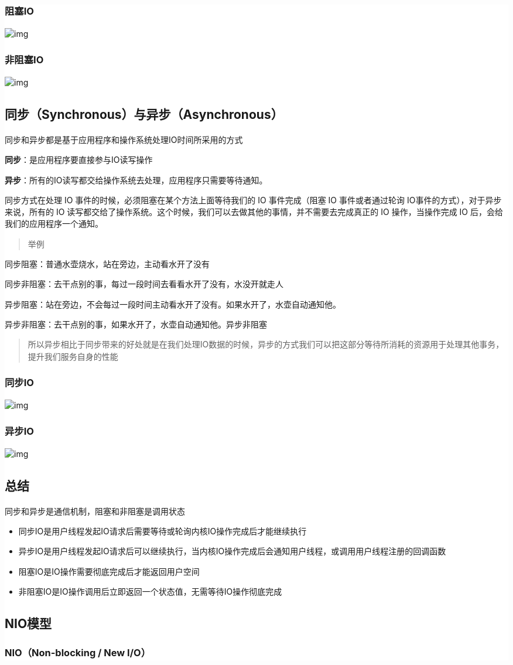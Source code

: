 ### 阻塞IO

![img](https://gitee.com/zhang-songyao/blog-images/raw/master/20210507174328.jpeg)

### 非阻塞IO

![img](https://gitee.com/zhang-songyao/blog-images/raw/master/20210507174351.jpeg)

## 同步（Synchronous）与异步（Asynchronous）

同步和异步都是基于应用程序和操作系统处理IO时间所采用的方式

**同步**：是应用程序要直接参与IO读写操作

**异步**：所有的IO读写都交给操作系统去处理，应用程序只需要等待通知。

同步方式在处理 IO 事件的时候，必须阻塞在某个方法上面等待我们的 IO 事件完成（阻塞 IO 事件或者通过轮询 IO事件的方式），对于异步来说，所有的 IO 读写都交给了操作系统。这个时候，我们可以去做其他的事情，并不需要去完成真正的 IO 操作，当操作完成 IO 后，会给我们的应用程序一个通知。

> 举例

同步阻塞：普通水壶烧水，站在旁边，主动看水开了没有

同步非阻塞：去干点别的事，每过一段时间去看看水开了没有，水没开就走人

异步阻塞：站在旁边，不会每过一段时间主动看水开了没有。如果水开了，水壶自动通知他。 

异步非阻塞：去干点别的事，如果水开了，水壶自动通知他。异步非阻塞

> 所以异步相比于同步带来的好处就是在我们处理IO数据的时候，异步的方式我们可以把这部分等待所消耗的资源用于处理其他事务，提升我们服务自身的性能

### 同步IO

![img](https://gitee.com/zhang-songyao/blog-images/raw/master/20210507175052.jpeg)

### 异步IO

![img](https://gitee.com/zhang-songyao/blog-images/raw/master/20210507175103.jpeg)

## 总结

同步和异步是通信机制，阻塞和非阻塞是调用状态

- 同步IO是用户线程发起IO请求后需要等待或轮询内核IO操作完成后才能继续执行

- 异步IO是用户线程发起IO请求后可以继续执行，当内核IO操作完成后会通知用户线程，或调用用户线程注册的回调函数
- 阻塞IO是IO操作需要彻底完成后才能返回用户空间
- 非阻塞IO是IO操作调用后立即返回一个状态值，无需等待IO操作彻底完成

## NIO模型

### NIO（Non-blocking / New I/O）
